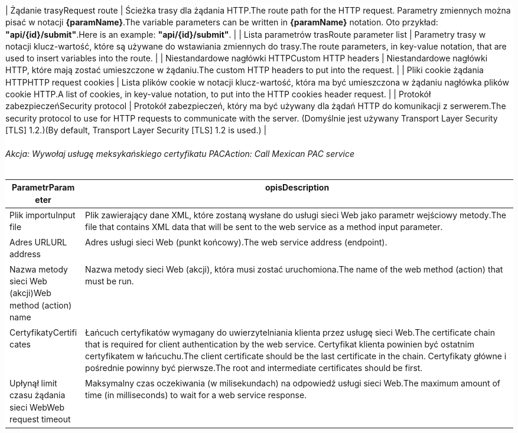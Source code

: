 | <span data-ttu-id="5cdf5-279">Żądanie trasy</span><span class="sxs-lookup"><span data-stu-id="5cdf5-279">Request route</span></span>               | <span data-ttu-id="5cdf5-280">Ścieżka trasy dla żądania HTTP.</span><span class="sxs-lookup"><span data-stu-id="5cdf5-280">The route path for the HTTP request.</span></span> <span data-ttu-id="5cdf5-281">Parametry zmiennych można pisać w notacji **\{paramName\}**.</span><span class="sxs-lookup"><span data-stu-id="5cdf5-281">The variable parameters can be written in **\{paramName\}** notation.</span></span> <span data-ttu-id="5cdf5-282">Oto przykład: **"api/{id}/submit"**.</span><span class="sxs-lookup"><span data-stu-id="5cdf5-282">Here is an example: **"api/{id}/submit"**.</span></span> |
| <span data-ttu-id="5cdf5-283">Lista parametrów tras</span><span class="sxs-lookup"><span data-stu-id="5cdf5-283">Route parameter list</span></span>        | <span data-ttu-id="5cdf5-284">Parametry trasy w notacji klucz-wartość, które są używane do wstawiania zmiennych do trasy.</span><span class="sxs-lookup"><span data-stu-id="5cdf5-284">The route parameters, in key-value notation, that are used to insert variables into the route.</span></span> |
| <span data-ttu-id="5cdf5-285">Niestandardowe nagłówki HTTP</span><span class="sxs-lookup"><span data-stu-id="5cdf5-285">Custom HTTP headers</span></span>         | <span data-ttu-id="5cdf5-286">Niestandardowe nagłówki HTTP, które mają zostać umieszczone w żądaniu.</span><span class="sxs-lookup"><span data-stu-id="5cdf5-286">The custom HTTP headers to put into the request.</span></span> |
| <span data-ttu-id="5cdf5-287">Pliki cookie żądania HTTP</span><span class="sxs-lookup"><span data-stu-id="5cdf5-287">HTTP request cookies</span></span>        | <span data-ttu-id="5cdf5-288">Lista plików cookie w notacji klucz-wartość, która ma być umieszczona w żądaniu nagłówka plików cookie HTTP.</span><span class="sxs-lookup"><span data-stu-id="5cdf5-288">A list of cookies, in key-value notation, to put into the HTTP cookies header request.</span></span> |
| <span data-ttu-id="5cdf5-289">Protokół zabezpieczeń</span><span class="sxs-lookup"><span data-stu-id="5cdf5-289">Security protocol</span></span>           | <span data-ttu-id="5cdf5-290">Protokół zabezpieczeń, który ma być używany dla żądań HTTP do komunikacji z serwerem.</span><span class="sxs-lookup"><span data-stu-id="5cdf5-290">The security protocol to use for HTTP requests to communicate with the server.</span></span> <span data-ttu-id="5cdf5-291">(Domyślnie jest używany Transport Layer Security \[TLS\] 1.2.)</span><span class="sxs-lookup"><span data-stu-id="5cdf5-291">(By default, Transport Layer Security \[TLS\] 1.2 is used.)</span></span> |

###### <a name="action-call-mexican-pac-service"></a><span data-ttu-id="5cdf5-292">Akcja: Wywołaj usługę meksykańskiego certyfikatu PAC</span><span class="sxs-lookup"><span data-stu-id="5cdf5-292">Action: Call Mexican PAC service</span></span>

| <span data-ttu-id="5cdf5-293">Parametr</span><span class="sxs-lookup"><span data-stu-id="5cdf5-293">Parameter</span></span>                | <span data-ttu-id="5cdf5-294">opis</span><span class="sxs-lookup"><span data-stu-id="5cdf5-294">Description</span></span> |
|--------------------------|-------------|
| <span data-ttu-id="5cdf5-295">Plik importu</span><span class="sxs-lookup"><span data-stu-id="5cdf5-295">Input file</span></span>               | <span data-ttu-id="5cdf5-296">Plik zawierający dane XML, które zostaną wysłane do usługi sieci Web jako parametr wejściowy metody.</span><span class="sxs-lookup"><span data-stu-id="5cdf5-296">The file that contains XML data that will be sent to the web service as a method input parameter.</span></span> |
| <span data-ttu-id="5cdf5-297">Adres URL</span><span class="sxs-lookup"><span data-stu-id="5cdf5-297">URL address</span></span>              | <span data-ttu-id="5cdf5-298">Adres usługi sieci Web (punkt końcowy).</span><span class="sxs-lookup"><span data-stu-id="5cdf5-298">The web service address (endpoint).</span></span> |
| <span data-ttu-id="5cdf5-299">Nazwa metody sieci Web (akcji)</span><span class="sxs-lookup"><span data-stu-id="5cdf5-299">Web method (action) name</span></span> | <span data-ttu-id="5cdf5-300">Nazwa metody sieci Web (akcji), która musi zostać uruchomiona.</span><span class="sxs-lookup"><span data-stu-id="5cdf5-300">The name of the web method (action) that must be run.</span></span> |
| <span data-ttu-id="5cdf5-301">Certyfikaty</span><span class="sxs-lookup"><span data-stu-id="5cdf5-301">Certificates</span></span>             | <span data-ttu-id="5cdf5-302">Łańcuch certyfikatów wymagany do uwierzytelniania klienta przez usługę sieci Web.</span><span class="sxs-lookup"><span data-stu-id="5cdf5-302">The certificate chain that is required for client authentication by the web service.</span></span> <span data-ttu-id="5cdf5-303">Certyfikat klienta powinien być ostatnim certyfikatem w łańcuchu.</span><span class="sxs-lookup"><span data-stu-id="5cdf5-303">The client certificate should be the last certificate in the chain.</span></span> <span data-ttu-id="5cdf5-304">Certyfikaty główne i pośrednie powinny być pierwsze.</span><span class="sxs-lookup"><span data-stu-id="5cdf5-304">The root and intermediate certificates should be first.</span></span> |
| <span data-ttu-id="5cdf5-305">Upłynął limit czasu żądania sieci Web</span><span class="sxs-lookup"><span data-stu-id="5cdf5-305">Web request timeout</span></span>      | <span data-ttu-id="5cdf5-306">Maksymalny czas oczekiwania (w milisekundach) na odpowiedź usługi sieci Web.</span><span class="sxs-lookup"><span data-stu-id="5cdf5-306">The maximum amount of time (in milliseconds) to wait for a web service response.</span></span> |